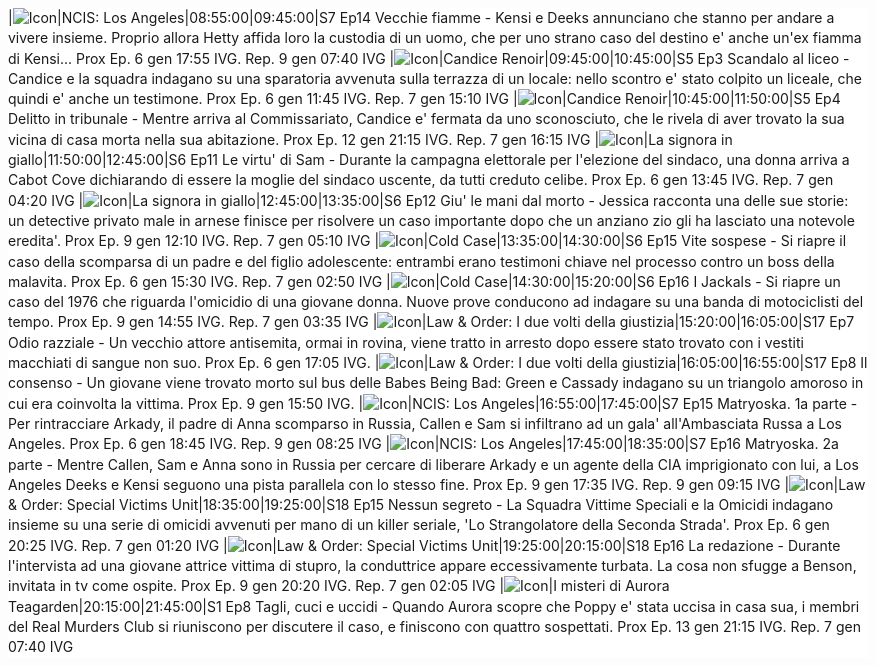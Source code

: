 |![Icon](https://guidatv.sky.it/uuid/fdaee3f7-cb1b-4dac-a5f0-3d0af416a9d1/cover?md5ChecksumParam=4ac370930d9eded66acbd33787520e4e)|NCIS: Los Angeles|08:55:00|09:45:00|S7 Ep14 Vecchie fiamme - Kensi e Deeks annunciano che stanno per andare a vivere insieme. Proprio allora Hetty affida loro la custodia di un uomo, che per uno strano caso del destino e&#039; anche un&#039;ex fiamma di Kensi... Prox Ep. 6 gen 17:55 IVG. Rep. 9 gen 07:40 IVG
|![Icon](https://guidatv.sky.it/uuid/76744cea-cae8-4c9f-88ac-d3303962387c/cover?md5ChecksumParam=047b19deae319a499e7ac8f2e9b60140)|Candice Renoir|09:45:00|10:45:00|S5 Ep3 Scandalo al liceo - Candice e la squadra indagano su una sparatoria avvenuta sulla terrazza di un locale: nello scontro e&#039; stato colpito un liceale, che quindi e&#039; anche un testimone. Prox Ep. 6 gen 11:45 IVG. Rep. 7 gen 15:10 IVG
|![Icon](https://guidatv.sky.it/uuid/15f6865a-cec7-479d-b0fc-d74121e13db9/cover?md5ChecksumParam=047b19deae319a499e7ac8f2e9b60140)|Candice Renoir|10:45:00|11:50:00|S5 Ep4 Delitto in tribunale - Mentre arriva al Commissariato, Candice e&#039; fermata da uno sconosciuto, che le rivela di aver trovato la sua vicina di casa morta nella sua abitazione. Prox Ep. 12 gen 21:15 IVG. Rep. 7 gen 16:15 IVG
|![Icon](https://guidatv.sky.it/uuid/ee77c9a3-9f55-4319-a9a8-0b0b5eb2a478/cover?md5ChecksumParam=c2a6b2bd1f6c1d32312a74002e0572eb)|La signora in giallo|11:50:00|12:45:00|S6 Ep11 Le virtu&#039; di Sam - Durante la campagna elettorale per l&#039;elezione del sindaco, una donna arriva a Cabot Cove dichiarando di essere la moglie del sindaco uscente, da tutti creduto celibe. Prox Ep. 6 gen 13:45 IVG. Rep. 7 gen 04:20 IVG
|![Icon](https://guidatv.sky.it/uuid/b2227b35-f91f-41aa-974c-5e43c0051bb2/cover?md5ChecksumParam=c2a6b2bd1f6c1d32312a74002e0572eb)|La signora in giallo|12:45:00|13:35:00|S6 Ep12 Giu&#039; le mani dal morto - Jessica racconta una delle sue storie: un detective privato male in arnese finisce per risolvere un caso importante dopo che un anziano zio gli ha lasciato una notevole eredita&#039;. Prox Ep. 9 gen 12:10 IVG. Rep. 7 gen 05:10 IVG
|![Icon](https://guidatv.sky.it/uuid/4e41e3a4-8512-4548-ab63-8a0c493bb5e1/cover?md5ChecksumParam=6bf8e4518216f43351a9a6ef06bc170c)|Cold Case|13:35:00|14:30:00|S6 Ep15 Vite sospese - Si riapre il caso della scomparsa di un padre e del figlio adolescente: entrambi erano testimoni chiave nel processo contro un boss della malavita. Prox Ep. 6 gen 15:30 IVG. Rep. 7 gen 02:50 IVG
|![Icon](https://guidatv.sky.it/uuid/028fb635-f1fc-4c10-953c-ad49cd2796c9/cover?md5ChecksumParam=6bf8e4518216f43351a9a6ef06bc170c)|Cold Case|14:30:00|15:20:00|S6 Ep16 I Jackals - Si riapre un caso del 1976 che riguarda l&#039;omicidio di una giovane donna. Nuove prove conducono ad indagare su una banda di motociclisti del tempo. Prox Ep. 9 gen 14:55 IVG. Rep. 7 gen 03:35 IVG
|![Icon](https://guidatv.sky.it/uuid/e5813a71-854f-4bde-a517-ef4a1ed97034/cover?md5ChecksumParam=96d562b2239b8bfd630d17c74fb240ad)|Law &amp; Order: I due volti della giustizia|15:20:00|16:05:00|S17 Ep7 Odio razziale - Un vecchio attore antisemita, ormai in rovina, viene tratto in arresto dopo essere stato trovato con i vestiti macchiati di sangue non suo. Prox Ep. 6 gen 17:05 IVG.
|![Icon](https://guidatv.sky.it/uuid/c7f66d8c-b280-4d58-8e55-43c1bc6d1a96/cover?md5ChecksumParam=96d562b2239b8bfd630d17c74fb240ad)|Law &amp; Order: I due volti della giustizia|16:05:00|16:55:00|S17 Ep8 Il consenso - Un giovane viene trovato morto sul bus delle Babes Being Bad: Green e Cassady indagano su un triangolo amoroso in cui era coinvolta la vittima. Prox Ep. 9 gen 15:50 IVG.
|![Icon](https://guidatv.sky.it/uuid/dff5f77d-1c79-4209-85ab-9ef0f483579a/cover?md5ChecksumParam=4ac370930d9eded66acbd33787520e4e)|NCIS: Los Angeles|16:55:00|17:45:00|S7 Ep15 Matryoska. 1a parte - Per rintracciare Arkady, il padre di Anna scomparso in Russia, Callen e Sam si infiltrano ad un gala&#039; all&#039;Ambasciata Russa a Los Angeles. Prox Ep. 6 gen 18:45 IVG. Rep. 9 gen 08:25 IVG
|![Icon](https://guidatv.sky.it/uuid/0b59a804-3d22-46d7-95fd-a770487586e6/cover?md5ChecksumParam=4ac370930d9eded66acbd33787520e4e)|NCIS: Los Angeles|17:45:00|18:35:00|S7 Ep16 Matryoska. 2a parte - Mentre Callen, Sam e Anna sono in Russia per cercare di liberare Arkady e un agente della CIA imprigionato con lui, a Los Angeles Deeks e Kensi seguono una pista parallela con lo stesso fine. Prox Ep. 9 gen 17:35 IVG. Rep. 9 gen 09:15 IVG
|![Icon](https://guidatv.sky.it/uuid/bdbab2c3-c258-4f4e-b58b-5e375b82d3b5/cover?md5ChecksumParam=a26f07741ab0e41a60c915138a10d9c1)|Law &amp; Order: Special Victims Unit|18:35:00|19:25:00|S18 Ep15 Nessun segreto - La Squadra Vittime Speciali e la Omicidi indagano insieme su una serie di omicidi avvenuti per mano di un killer seriale, &#039;Lo Strangolatore della Seconda Strada&#039;. Prox Ep. 6 gen 20:25 IVG. Rep. 7 gen 01:20 IVG
|![Icon](https://guidatv.sky.it/uuid/daf5f879-0b8d-45d0-b0e8-05ac8d3d7c51/cover?md5ChecksumParam=a26f07741ab0e41a60c915138a10d9c1)|Law &amp; Order: Special Victims Unit|19:25:00|20:15:00|S18 Ep16 La redazione - Durante l&#039;intervista ad una giovane attrice vittima di stupro, la conduttrice appare eccessivamente turbata. La cosa non sfugge a Benson, invitata in tv come ospite. Prox Ep. 9 gen 20:20 IVG. Rep. 7 gen 02:05 IVG
|![Icon](https://guidatv.sky.it/uuid/c8daae77-02ea-421a-9423-eeca1b524802/cover?md5ChecksumParam=6cfab8279eb6987944f19c937b356088)|I misteri di Aurora Teagarden|20:15:00|21:45:00|S1 Ep8 Tagli, cuci e uccidi - Quando Aurora scopre che Poppy e&#039; stata uccisa in casa sua, i membri del Real Murders Club si riuniscono per discutere il caso, e finiscono con quattro sospettati. Prox Ep. 13 gen 21:15 IVG. Rep. 7 gen 07:40 IVG